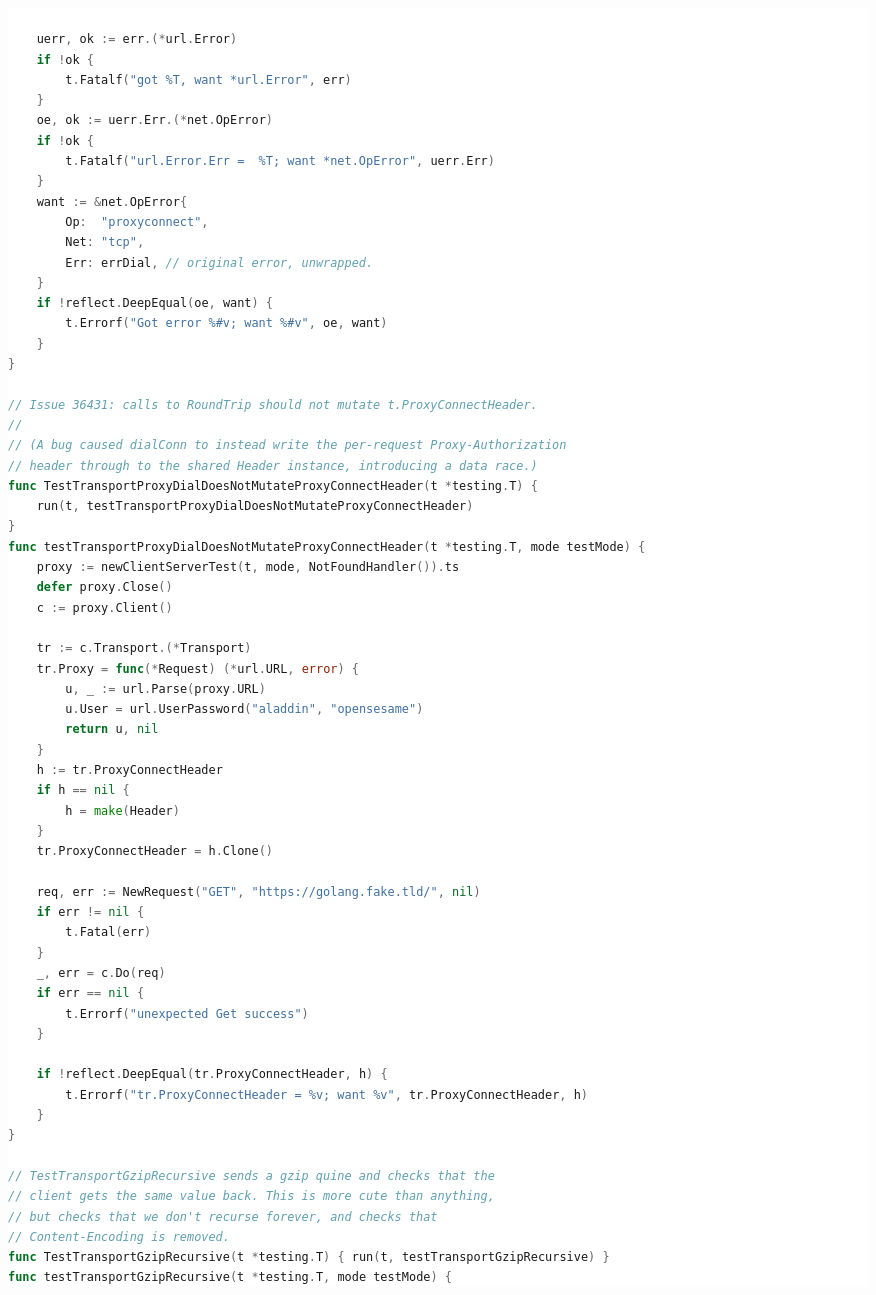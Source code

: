 ```go

	uerr, ok := err.(*url.Error)
	if !ok {
		t.Fatalf("got %T, want *url.Error", err)
	}
	oe, ok := uerr.Err.(*net.OpError)
	if !ok {
		t.Fatalf("url.Error.Err =  %T; want *net.OpError", uerr.Err)
	}
	want := &net.OpError{
		Op:  "proxyconnect",
		Net: "tcp",
		Err: errDial, // original error, unwrapped.
	}
	if !reflect.DeepEqual(oe, want) {
		t.Errorf("Got error %#v; want %#v", oe, want)
	}
}

// Issue 36431: calls to RoundTrip should not mutate t.ProxyConnectHeader.
//
// (A bug caused dialConn to instead write the per-request Proxy-Authorization
// header through to the shared Header instance, introducing a data race.)
func TestTransportProxyDialDoesNotMutateProxyConnectHeader(t *testing.T) {
	run(t, testTransportProxyDialDoesNotMutateProxyConnectHeader)
}
func testTransportProxyDialDoesNotMutateProxyConnectHeader(t *testing.T, mode testMode) {
	proxy := newClientServerTest(t, mode, NotFoundHandler()).ts
	defer proxy.Close()
	c := proxy.Client()

	tr := c.Transport.(*Transport)
	tr.Proxy = func(*Request) (*url.URL, error) {
		u, _ := url.Parse(proxy.URL)
		u.User = url.UserPassword("aladdin", "opensesame")
		return u, nil
	}
	h := tr.ProxyConnectHeader
	if h == nil {
		h = make(Header)
	}
	tr.ProxyConnectHeader = h.Clone()

	req, err := NewRequest("GET", "https://golang.fake.tld/", nil)
	if err != nil {
		t.Fatal(err)
	}
	_, err = c.Do(req)
	if err == nil {
		t.Errorf("unexpected Get success")
	}

	if !reflect.DeepEqual(tr.ProxyConnectHeader, h) {
		t.Errorf("tr.ProxyConnectHeader = %v; want %v", tr.ProxyConnectHeader, h)
	}
}

// TestTransportGzipRecursive sends a gzip quine and checks that the
// client gets the same value back. This is more cute than anything,
// but checks that we don't recurse forever, and checks that
// Content-Encoding is removed.
func TestTransportGzipRecursive(t *testing.T) { run(t, testTransportGzipRecursive) }
func testTransportGzipRecursive(t *testing.T, mode testMode) {
```